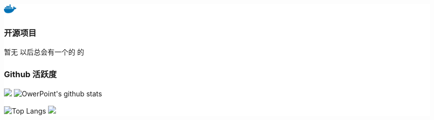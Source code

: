 <a href="https://www.docker.com"><code><img height="20" src="./images/docker.png"></code></a>

### 开源项目
 暂无 以后总会有一个的
的
### Github 活跃度

[![](https://activity-graph.herokuapp.com/graph?username=OwerPoint&theme=dracula)](https://github.com/ashutosh00710/github-readme-activity-graph)
![OwerPoint's github stats](https://github-readme-stats.vercel.app/api?username=OwerPoint&show_icons=true&theme=vue)

![Top Langs](https://github-readme-stats.vercel.app/api/top-langs/?username=OwerPoint&langs_count=6)
![](https://github-readme-stats.vercel.app/api/top-langs/?username=OwerPoint&layout=compact&langs_count=6)
